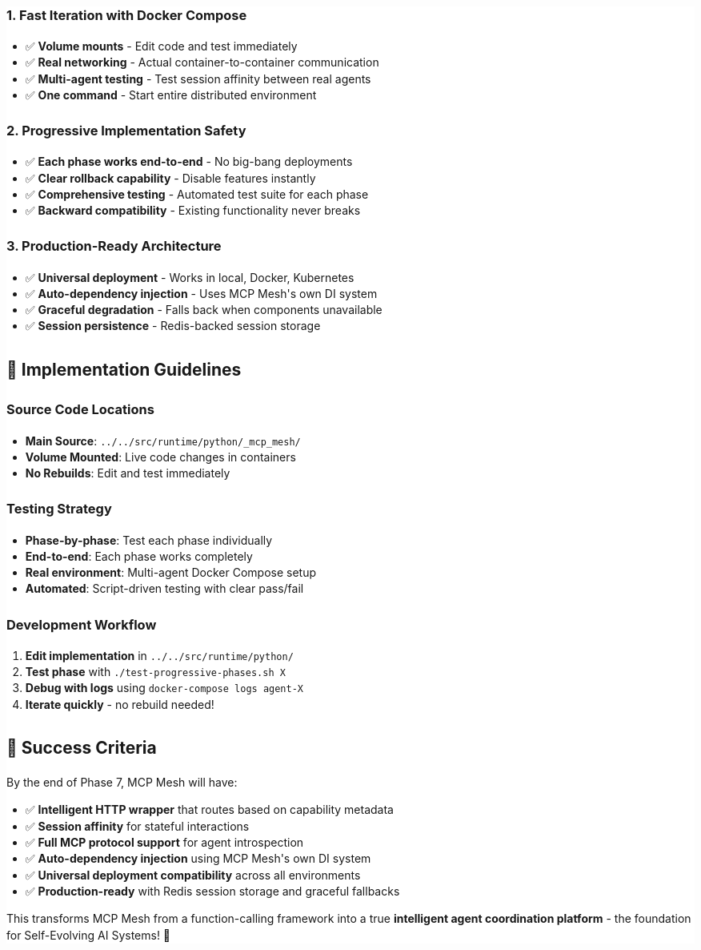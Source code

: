### **1. Fast Iteration with Docker Compose**

- ✅ **Volume mounts** - Edit code and test immediately
- ✅ **Real networking** - Actual container-to-container communication
- ✅ **Multi-agent testing** - Test session affinity between real agents
- ✅ **One command** - Start entire distributed environment

### **2. Progressive Implementation Safety**

- ✅ **Each phase works end-to-end** - No big-bang deployments
- ✅ **Clear rollback capability** - Disable features instantly
- ✅ **Comprehensive testing** - Automated test suite for each phase
- ✅ **Backward compatibility** - Existing functionality never breaks

### **3. Production-Ready Architecture**

- ✅ **Universal deployment** - Works in local, Docker, Kubernetes
- ✅ **Auto-dependency injection** - Uses MCP Mesh's own DI system
- ✅ **Graceful degradation** - Falls back when components unavailable
- ✅ **Session persistence** - Redis-backed session storage

## 🔧 **Implementation Guidelines**

### **Source Code Locations**

- **Main Source**: `../../src/runtime/python/_mcp_mesh/`
- **Volume Mounted**: Live code changes in containers
- **No Rebuilds**: Edit and test immediately

### **Testing Strategy**

- **Phase-by-phase**: Test each phase individually
- **End-to-end**: Each phase works completely
- **Real environment**: Multi-agent Docker Compose setup
- **Automated**: Script-driven testing with clear pass/fail

### **Development Workflow**

1. **Edit implementation** in `../../src/runtime/python/`
2. **Test phase** with `./test-progressive-phases.sh X`
3. **Debug with logs** using `docker-compose logs agent-X`
4. **Iterate quickly** - no rebuild needed!

## 🎯 **Success Criteria**

By the end of Phase 7, MCP Mesh will have:

- ✅ **Intelligent HTTP wrapper** that routes based on capability metadata
- ✅ **Session affinity** for stateful interactions
- ✅ **Full MCP protocol support** for agent introspection
- ✅ **Auto-dependency injection** using MCP Mesh's own DI system
- ✅ **Universal deployment compatibility** across all environments
- ✅ **Production-ready** with Redis session storage and graceful fallbacks

This transforms MCP Mesh from a function-calling framework into a true **intelligent agent coordination platform** - the foundation for Self-Evolving AI Systems! 🚀
